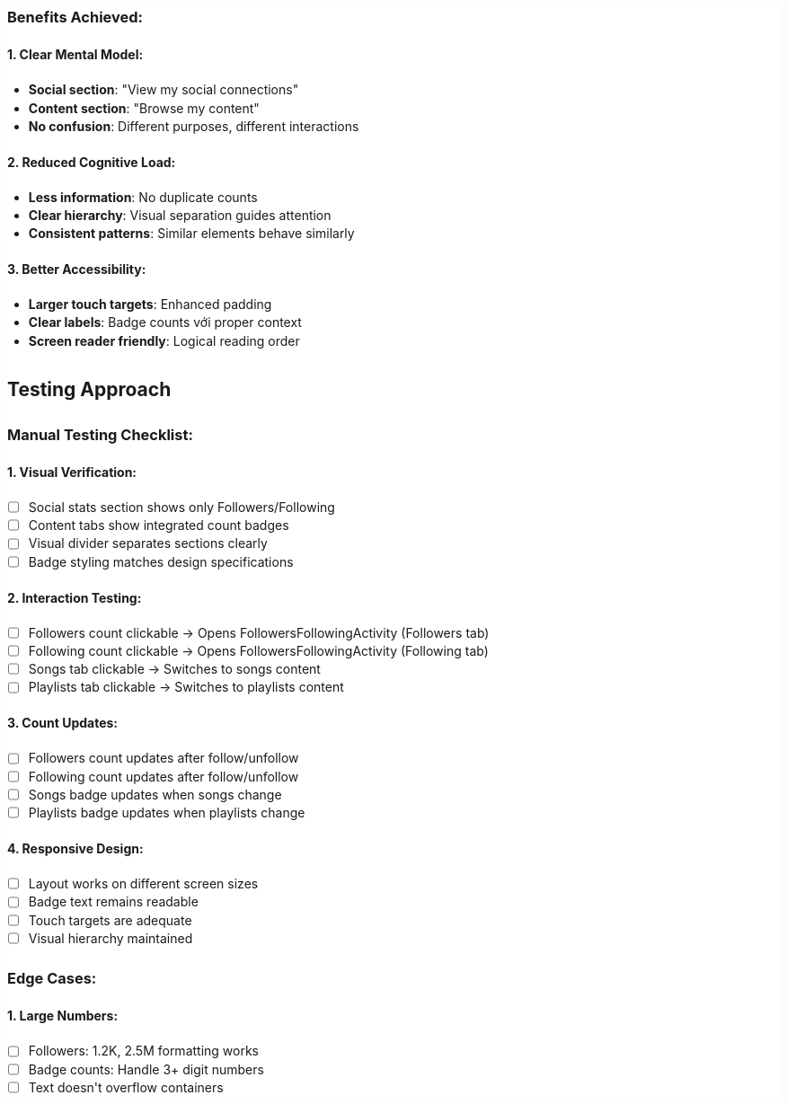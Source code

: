 ### **Benefits Achieved:**

#### 1. **Clear Mental Model:**
- **Social section**: "View my social connections"
- **Content section**: "Browse my content"
- **No confusion**: Different purposes, different interactions

#### 2. **Reduced Cognitive Load:**
- **Less information**: No duplicate counts
- **Clear hierarchy**: Visual separation guides attention
- **Consistent patterns**: Similar elements behave similarly

#### 3. **Better Accessibility:**
- **Larger touch targets**: Enhanced padding
- **Clear labels**: Badge counts với proper context
- **Screen reader friendly**: Logical reading order

## Testing Approach

### **Manual Testing Checklist:**

#### 1. **Visual Verification:**
- [ ] Social stats section shows only Followers/Following
- [ ] Content tabs show integrated count badges
- [ ] Visual divider separates sections clearly
- [ ] Badge styling matches design specifications

#### 2. **Interaction Testing:**
- [ ] Followers count clickable → Opens FollowersFollowingActivity (Followers tab)
- [ ] Following count clickable → Opens FollowersFollowingActivity (Following tab)
- [ ] Songs tab clickable → Switches to songs content
- [ ] Playlists tab clickable → Switches to playlists content

#### 3. **Count Updates:**
- [ ] Followers count updates after follow/unfollow
- [ ] Following count updates after follow/unfollow
- [ ] Songs badge updates when songs change
- [ ] Playlists badge updates when playlists change

#### 4. **Responsive Design:**
- [ ] Layout works on different screen sizes
- [ ] Badge text remains readable
- [ ] Touch targets are adequate
- [ ] Visual hierarchy maintained

### **Edge Cases:**

#### 1. **Large Numbers:**
- [ ] Followers: 1.2K, 2.5M formatting works
- [ ] Badge counts: Handle 3+ digit numbers
- [ ] Text doesn't overflow containers
